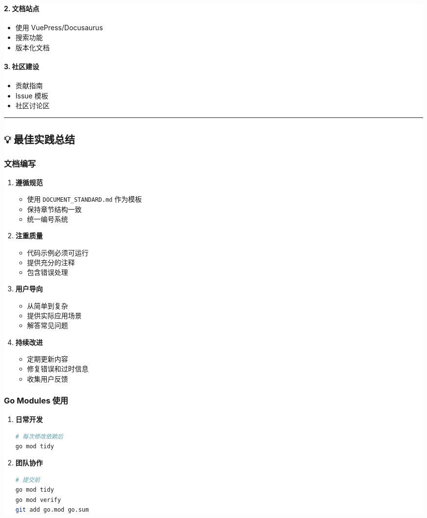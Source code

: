 #### 2. 文档站点

- 使用 VuePress/Docusaurus
- 搜索功能
- 版本化文档

#### 3. 社区建设

- 贡献指南
- Issue 模板
- 社区讨论区

---

## 💡 最佳实践总结

### 文档编写

1. **遵循规范**
   - 使用 `DOCUMENT_STANDARD.md` 作为模板
   - 保持章节结构一致
   - 统一编号系统

2. **注重质量**
   - 代码示例必须可运行
   - 提供充分的注释
   - 包含错误处理

3. **用户导向**
   - 从简单到复杂
   - 提供实际应用场景
   - 解答常见问题

4. **持续改进**
   - 定期更新内容
   - 修复错误和过时信息
   - 收集用户反馈

### Go Modules 使用

1. **日常开发**

   ```bash
   # 每次修改依赖后
   go mod tidy
   ```

2. **团队协作**

   ```bash
   # 提交前
   go mod tidy
   go mod verify
   git add go.mod go.sum
   ```
